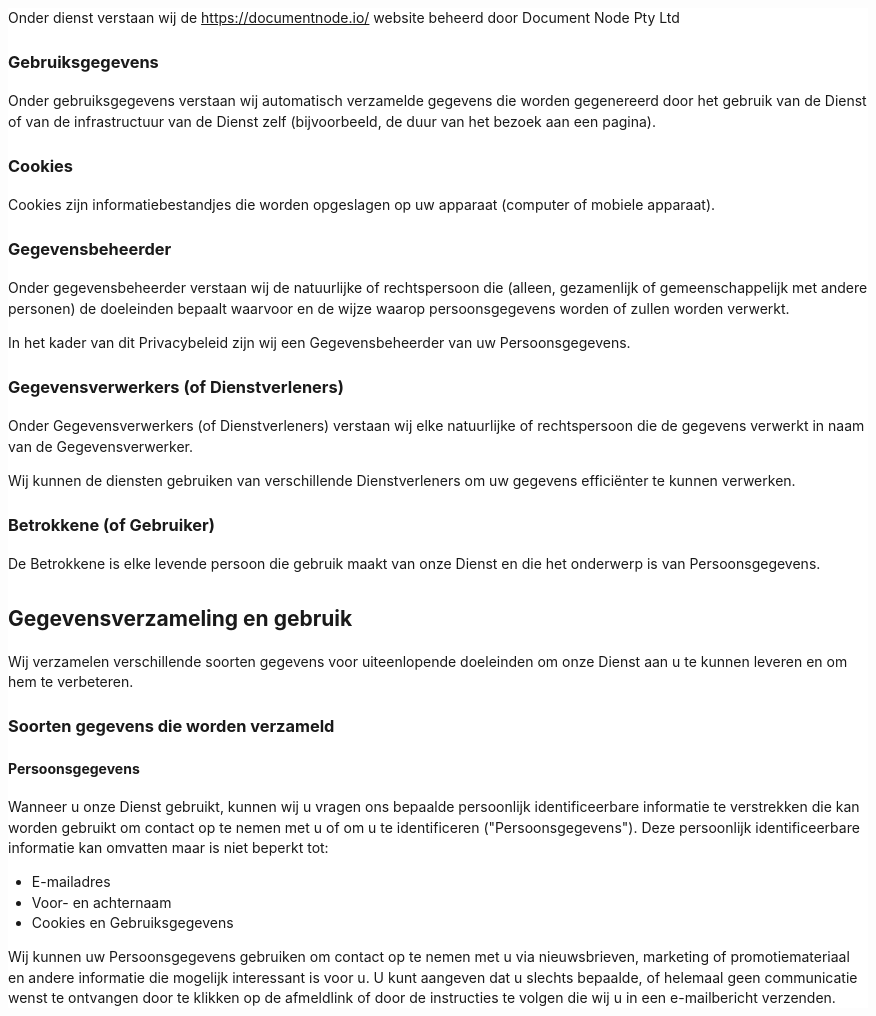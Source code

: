 Onder dienst verstaan wij de https://documentnode.io/ website beheerd door Document Node Pty Ltd

### Gebruiksgegevens

Onder gebruiksgegevens verstaan wij automatisch verzamelde gegevens die worden gegenereerd door het gebruik van de Dienst of van de infrastructuur van de Dienst zelf (bijvoorbeeld, de duur van het bezoek aan een pagina).

### Cookies

Cookies zijn informatiebestandjes die worden opgeslagen op uw apparaat (computer of mobiele apparaat).

### Gegevensbeheerder

Onder gegevensbeheerder verstaan wij de natuurlijke of rechtspersoon die (alleen, gezamenlijk of gemeenschappelijk met andere personen) de doeleinden bepaalt waarvoor en de wijze waarop persoonsgegevens worden of zullen worden verwerkt.

In het kader van dit Privacybeleid zijn wij een Gegevensbeheerder van uw Persoonsgegevens.

### Gegevensverwerkers (of Dienstverleners)

Onder Gegevensverwerkers (of Dienstverleners) verstaan wij elke natuurlijke of rechtspersoon die de gegevens verwerkt in naam van de Gegevensverwerker.

Wij kunnen de diensten gebruiken van verschillende Dienstverleners om uw gegevens efficiënter te kunnen verwerken.

### Betrokkene (of Gebruiker)

De Betrokkene is elke levende persoon die gebruik maakt van onze Dienst en die het onderwerp is van Persoonsgegevens.

## Gegevensverzameling en gebruik

Wij verzamelen verschillende soorten gegevens voor uiteenlopende doeleinden om onze Dienst aan u te kunnen leveren en om hem te verbeteren.

### Soorten gegevens die worden verzameld

#### Persoonsgegevens

Wanneer u onze Dienst gebruikt, kunnen wij u vragen ons bepaalde persoonlijk identificeerbare informatie te verstrekken die kan worden gebruikt om contact op te nemen met u of om u te identificeren ("Persoonsgegevens"). Deze persoonlijk identificeerbare informatie kan omvatten maar is niet beperkt tot:

* E-mailadres
* Voor- en achternaam
* Cookies en Gebruiksgegevens

Wij kunnen uw Persoonsgegevens gebruiken om contact op te nemen met u via nieuwsbrieven, marketing of promotiemateriaal en andere informatie die mogelijk interessant is voor u. U kunt aangeven dat u slechts bepaalde, of helemaal geen communicatie wenst te ontvangen door te klikken op de afmeldlink of door de instructies te volgen die wij u in een e-mailbericht verzenden.

